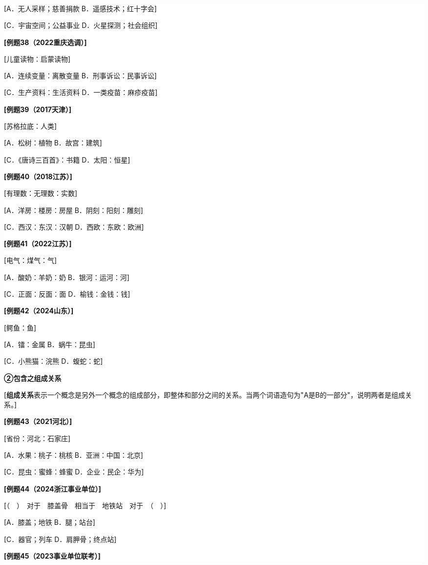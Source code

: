 [A．无人采样；慈善捐款 B．遥感技术；红十字会]

[C．宇宙空间；公益事业 D．火星探测；社会组织]

**[例题38（2022重庆选调）]**

[儿童读物：启蒙读物]

[A．连续变量：离散变量 B．刑事诉讼：民事诉讼]

[C．生产资料：生活资料 D．一类疫苗：麻疹疫苗]

**[例题39（2017天津）]**

[苏格拉底：人类]

[A．松树：植物 B．故宫：建筑]

[C．《唐诗三百首》：书籍 D．太阳：恒星]

**[例题40（2018江苏）]**

[有理数：无理数：实数]

[A．洋房：楼房：房屋 B．阴刻：阳刻：雕刻]

[C．西汉：东汉：汉朝 D．西欧：东欧：欧洲]

**[例题41（2022江苏）]**

[电气：煤气：气]

[A．酸奶：羊奶：奶 B．银河：运河：河]

[C．正面：反面：面 D．榆钱：金钱：钱]

**[例题42（2024山东）]**

[鳄鱼：鱼]

[A．镭：金属 B．蜗牛：昆虫]

[C．小熊猫：浣熊 D．蝮蛇：蛇]

**②包含之组成关系**

[**组成关系**表示一个概念是另外一个概念的组成部分，即整体和部分之间的关系。当两个词语造句为"A是B的一部分"，说明两者是组成关系。]

**[例题43（2021河北）]**

[省份：河北：石家庄]

[A．水果：桃子：桃核 B．亚洲：中国：北京]

[C．昆虫：蜜蜂：蜂蜜 D．企业：民企：华为]

**[例题44（2024浙江事业单位）]**

[（　）　对于　膝盖骨　相当于　地铁站　对于　（　）]

[A．膝盖；地铁 B．腿；站台]

[C．器官；列车 D．肩胛骨；终点站]

**[例题45（2023事业单位联考）]**
